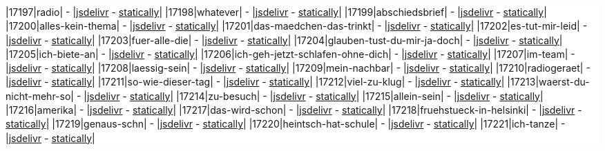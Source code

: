 |17197|radio| - |[jsdelivr](https://cdn.jsdelivr.net/gh/dbchord/c2-1-3/15001-20000/17001-17500/radio.png) - [statically](https://cdn.statically.io/gh/dbchord/c2-1-3/i/15001-20000/17001-17500/radio.png)|
|17198|whatever| - |[jsdelivr](https://cdn.jsdelivr.net/gh/dbchord/c2-1-3/15001-20000/17001-17500/whatever.png) - [statically](https://cdn.statically.io/gh/dbchord/c2-1-3/i/15001-20000/17001-17500/whatever.png)|
|17199|abschiedsbrief| - |[jsdelivr](https://cdn.jsdelivr.net/gh/dbchord/c2-1-3/15001-20000/17001-17500/abschiedsbrief.png) - [statically](https://cdn.statically.io/gh/dbchord/c2-1-3/i/15001-20000/17001-17500/abschiedsbrief.png)|
|17200|alles-kein-thema| - |[jsdelivr](https://cdn.jsdelivr.net/gh/dbchord/c2-1-3/15001-20000/17001-17500/alles-kein-thema.png) - [statically](https://cdn.statically.io/gh/dbchord/c2-1-3/i/15001-20000/17001-17500/alles-kein-thema.png)|
|17201|das-maedchen-das-trinkt| - |[jsdelivr](https://cdn.jsdelivr.net/gh/dbchord/c2-1-3/15001-20000/17001-17500/das-maedchen-das-trinkt.png) - [statically](https://cdn.statically.io/gh/dbchord/c2-1-3/i/15001-20000/17001-17500/das-maedchen-das-trinkt.png)|
|17202|es-tut-mir-leid| - |[jsdelivr](https://cdn.jsdelivr.net/gh/dbchord/c2-1-3/15001-20000/17001-17500/es-tut-mir-leid.png) - [statically](https://cdn.statically.io/gh/dbchord/c2-1-3/i/15001-20000/17001-17500/es-tut-mir-leid.png)|
|17203|fuer-alle-die| - |[jsdelivr](https://cdn.jsdelivr.net/gh/dbchord/c2-1-3/15001-20000/17001-17500/fuer-alle-die.png) - [statically](https://cdn.statically.io/gh/dbchord/c2-1-3/i/15001-20000/17001-17500/fuer-alle-die.png)|
|17204|glauben-tust-du-mir-ja-doch| - |[jsdelivr](https://cdn.jsdelivr.net/gh/dbchord/c2-1-3/15001-20000/17001-17500/glauben-tust-du-mir-ja-doch.png) - [statically](https://cdn.statically.io/gh/dbchord/c2-1-3/i/15001-20000/17001-17500/glauben-tust-du-mir-ja-doch.png)|
|17205|ich-biete-an| - |[jsdelivr](https://cdn.jsdelivr.net/gh/dbchord/c2-1-3/15001-20000/17001-17500/ich-biete-an.png) - [statically](https://cdn.statically.io/gh/dbchord/c2-1-3/i/15001-20000/17001-17500/ich-biete-an.png)|
|17206|ich-geh-jetzt-schlafen-ohne-dich| - |[jsdelivr](https://cdn.jsdelivr.net/gh/dbchord/c2-1-3/15001-20000/17001-17500/ich-geh-jetzt-schlafen-ohne-dich.png) - [statically](https://cdn.statically.io/gh/dbchord/c2-1-3/i/15001-20000/17001-17500/ich-geh-jetzt-schlafen-ohne-dich.png)|
|17207|im-team| - |[jsdelivr](https://cdn.jsdelivr.net/gh/dbchord/c2-1-3/15001-20000/17001-17500/im-team.png) - [statically](https://cdn.statically.io/gh/dbchord/c2-1-3/i/15001-20000/17001-17500/im-team.png)|
|17208|laessig-sein| - |[jsdelivr](https://cdn.jsdelivr.net/gh/dbchord/c2-1-3/15001-20000/17001-17500/laessig-sein.png) - [statically](https://cdn.statically.io/gh/dbchord/c2-1-3/i/15001-20000/17001-17500/laessig-sein.png)|
|17209|mein-nachbar| - |[jsdelivr](https://cdn.jsdelivr.net/gh/dbchord/c2-1-3/15001-20000/17001-17500/mein-nachbar.png) - [statically](https://cdn.statically.io/gh/dbchord/c2-1-3/i/15001-20000/17001-17500/mein-nachbar.png)|
|17210|radiogeraet| - |[jsdelivr](https://cdn.jsdelivr.net/gh/dbchord/c2-1-3/15001-20000/17001-17500/radiogeraet.png) - [statically](https://cdn.statically.io/gh/dbchord/c2-1-3/i/15001-20000/17001-17500/radiogeraet.png)|
|17211|so-wie-dieser-tag| - |[jsdelivr](https://cdn.jsdelivr.net/gh/dbchord/c2-1-3/15001-20000/17001-17500/so-wie-dieser-tag.png) - [statically](https://cdn.statically.io/gh/dbchord/c2-1-3/i/15001-20000/17001-17500/so-wie-dieser-tag.png)|
|17212|viel-zu-klug| - |[jsdelivr](https://cdn.jsdelivr.net/gh/dbchord/c2-1-3/15001-20000/17001-17500/viel-zu-klug.png) - [statically](https://cdn.statically.io/gh/dbchord/c2-1-3/i/15001-20000/17001-17500/viel-zu-klug.png)|
|17213|waerst-du-nicht-mehr-so| - |[jsdelivr](https://cdn.jsdelivr.net/gh/dbchord/c2-1-3/15001-20000/17001-17500/waerst-du-nicht-mehr-so.png) - [statically](https://cdn.statically.io/gh/dbchord/c2-1-3/i/15001-20000/17001-17500/waerst-du-nicht-mehr-so.png)|
|17214|zu-besuch| - |[jsdelivr](https://cdn.jsdelivr.net/gh/dbchord/c2-1-3/15001-20000/17001-17500/zu-besuch.png) - [statically](https://cdn.statically.io/gh/dbchord/c2-1-3/i/15001-20000/17001-17500/zu-besuch.png)|
|17215|allein-sein| - |[jsdelivr](https://cdn.jsdelivr.net/gh/dbchord/c2-1-3/15001-20000/17001-17500/allein-sein.png) - [statically](https://cdn.statically.io/gh/dbchord/c2-1-3/i/15001-20000/17001-17500/allein-sein.png)|
|17216|amerika| - |[jsdelivr](https://cdn.jsdelivr.net/gh/dbchord/c2-1-3/15001-20000/17001-17500/amerika.png) - [statically](https://cdn.statically.io/gh/dbchord/c2-1-3/i/15001-20000/17001-17500/amerika.png)|
|17217|das-wird-schon| - |[jsdelivr](https://cdn.jsdelivr.net/gh/dbchord/c2-1-3/15001-20000/17001-17500/das-wird-schon.png) - [statically](https://cdn.statically.io/gh/dbchord/c2-1-3/i/15001-20000/17001-17500/das-wird-schon.png)|
|17218|fruehstueck-in-helsinki| - |[jsdelivr](https://cdn.jsdelivr.net/gh/dbchord/c2-1-3/15001-20000/17001-17500/fruehstueck-in-helsinki.png) - [statically](https://cdn.statically.io/gh/dbchord/c2-1-3/i/15001-20000/17001-17500/fruehstueck-in-helsinki.png)|
|17219|genaus-schn| - |[jsdelivr](https://cdn.jsdelivr.net/gh/dbchord/c2-1-3/15001-20000/17001-17500/genaus-schn.png) - [statically](https://cdn.statically.io/gh/dbchord/c2-1-3/i/15001-20000/17001-17500/genaus-schn.png)|
|17220|heintsch-hat-schule| - |[jsdelivr](https://cdn.jsdelivr.net/gh/dbchord/c2-1-3/15001-20000/17001-17500/heintsch-hat-schule.png) - [statically](https://cdn.statically.io/gh/dbchord/c2-1-3/i/15001-20000/17001-17500/heintsch-hat-schule.png)|
|17221|ich-tanze| - |[jsdelivr](https://cdn.jsdelivr.net/gh/dbchord/c2-1-3/15001-20000/17001-17500/ich-tanze.png) - [statically](https://cdn.statically.io/gh/dbchord/c2-1-3/i/15001-20000/17001-17500/ich-tanze.png)|
